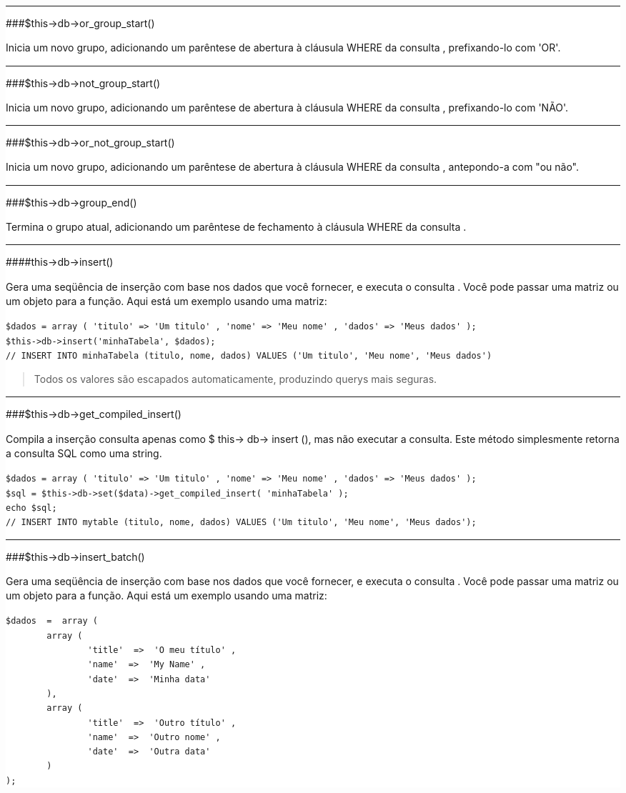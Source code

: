 
---
###$this->db->or_group_start()

Inicia um novo grupo, adicionando um parêntese de abertura à cláusula WHERE da consulta , prefixando-lo com 'OR'.


---
###$this->db->not_group_start()

Inicia um novo grupo, adicionando um parêntese de abertura à cláusula WHERE da consulta , prefixando-lo com 'NÃO'.


---
###$this->db->or_not_group_start()

Inicia um novo grupo, adicionando um parêntese de abertura à cláusula WHERE da consulta , antepondo-a com "ou não".


---
###$this->db->group_end()

Termina o grupo atual, adicionando um parêntese de fechamento à cláusula WHERE da consulta .


---
####this->db->insert()

Gera uma seqüência de inserção com base nos dados que você fornecer, e executa o consulta . Você pode passar uma matriz ou um objeto para a função. Aqui está um exemplo usando uma matriz:
```
$dados = array ( 'titulo' => 'Um titulo' , 'nome' => 'Meu nome' , 'dados' => 'Meus dados' );
$this->db->insert('minhaTabela', $dados);
// INSERT INTO minhaTabela (titulo, nome, dados) VALUES ('Um titulo', 'Meu nome', 'Meus dados')
```

>Todos os valores são escapados automaticamente, produzindo querys mais seguras.


---
###$this->db->get_compiled_insert()

Compila a inserção consulta apenas como $ this-> db-> insert (), mas não executar a consulta. Este método simplesmente retorna a consulta SQL como uma string.
```
$dados = array ( 'titulo' => 'Um titulo' , 'nome' => 'Meu nome' , 'dados' => 'Meus dados' );
$sql = $this->db->set($data)->get_compiled_insert( 'minhaTabela' );
echo $sql;
// INSERT INTO mytable (titulo, nome, dados) VALUES ('Um titulo', 'Meu nome', 'Meus dados');
```


---
###$this->db->insert_batch()

Gera uma seqüência de inserção com base nos dados que você fornecer, e executa o consulta . Você pode passar uma matriz ou um objeto para a função. Aqui está um exemplo usando uma matriz:
```
$dados  =  array ( 
        array ( 
                'title'  =>  'O meu título' , 
                'name'  =>  'My Name' , 
                'date'  =>  'Minha data' 
        ), 
        array ( 
                'title'  =>  'Outro título' , 
                'name'  =>  'Outro nome' , 
                'date'  =>  'Outra data' 
        )
);
```